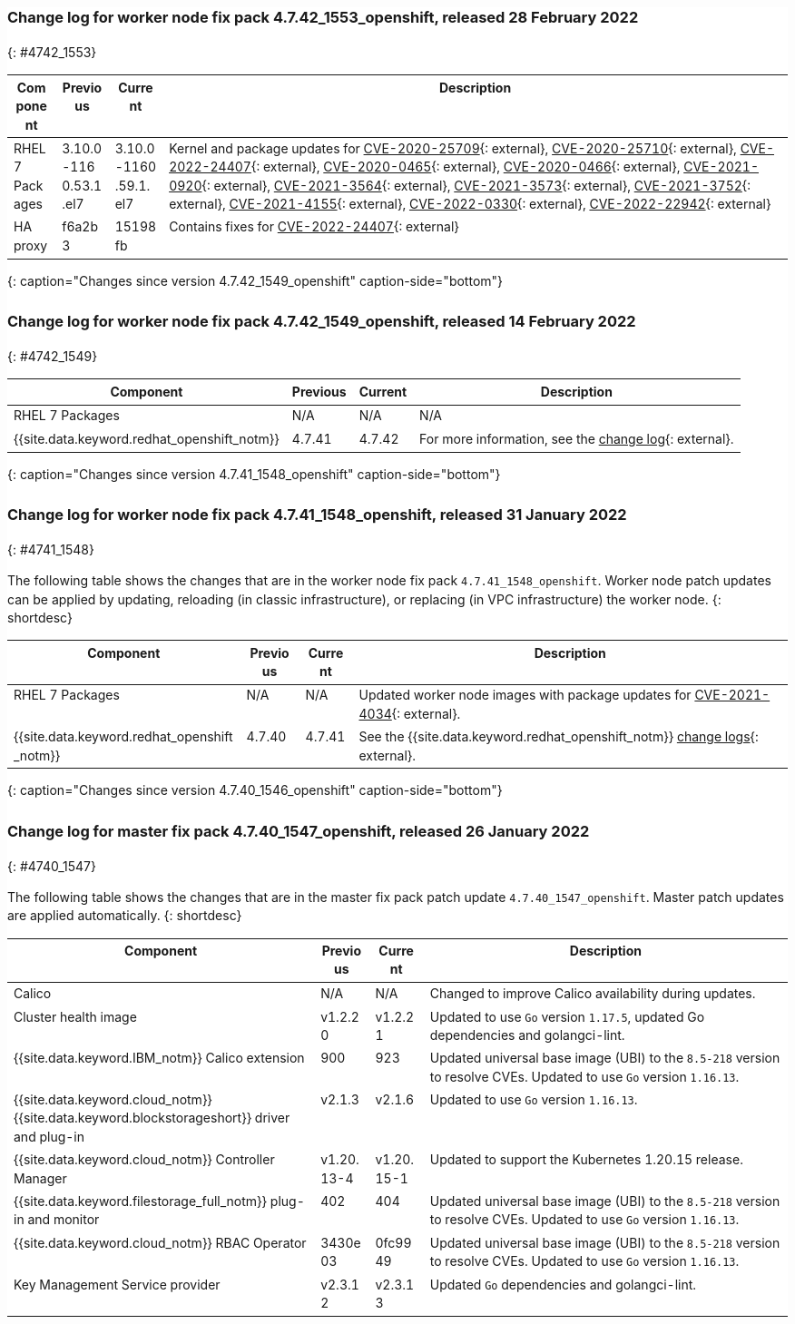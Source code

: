 
### Change log for worker node fix pack 4.7.42_1553_openshift, released 28 February 2022
{: #4742_1553}

| Component | Previous | Current | Description |
| --------- | -------- | ------- | ----------- |
| RHEL 7 Packages | 3.10.0-1160.53.1.el7 | 3.10.0-1160.59.1.el7 | Kernel and package updates for [CVE-2020-25709](https://nvd.nist.gov/vuln/detail/CVE-2020-25709){: external}, [CVE-2020-25710](https://nvd.nist.gov/vuln/detail/CVE-2020-25710){: external}, [CVE-2022-24407](https://nvd.nist.gov/vuln/detail/CVE-2022-24407){: external}, [CVE-2020-0465](https://nvd.nist.gov/vuln/detail/CVE-2020-0465){: external}, [CVE-2020-0466](https://nvd.nist.gov/vuln/detail/CVE-2020-0466){: external}, [CVE-2021-0920](https://nvd.nist.gov/vuln/detail/CVE-2021-0920){: external}, [CVE-2021-3564](https://nvd.nist.gov/vuln/detail/CVE-2021-3564){: external}, [CVE-2021-3573](https://nvd.nist.gov/vuln/detail/CVE-2021-3573){: external}, [CVE-2021-3752](https://nvd.nist.gov/vuln/detail/CVE-2021-3752){: external}, [CVE-2021-4155](https://nvd.nist.gov/vuln/detail/CVE-2021-4155){: external}, [CVE-2022-0330](https://nvd.nist.gov/vuln/detail/CVE-2022-0330){: external}, [CVE-2022-22942](https://nvd.nist.gov/vuln/detail/CVE-2022-22942){: external} | 
| HA proxy | f6a2b3 | 15198fb | Contains fixes for [CVE-2022-24407](https://nvd.nist.gov/vuln/detail/CVE-2022-24407){: external} | 
{: caption="Changes since version 4.7.42_1549_openshift" caption-side="bottom"}


### Change log for worker node fix pack 4.7.42_1549_openshift, released 14 February 2022
{: #4742_1549}

| Component | Previous | Current | Description |
| --------- | -------- | ------- | ----------- |
| RHEL 7 Packages | N/A | N/A | N/A |
|  {{site.data.keyword.redhat_openshift_notm}}  | 4.7.41 | 4.7.42 | For more information, see the [change log](https://docs.openshift.com/container-platform/4.7/release_notes/ocp-4-7-release-notes.html#ocp-4-7-42){: external}. |
{: caption="Changes since version 4.7.41_1548_openshift" caption-side="bottom"}


### Change log for worker node fix pack 4.7.41_1548_openshift, released 31 January 2022
{: #4741_1548}

The following table shows the changes that are in the worker node fix pack `4.7.41_1548_openshift`. Worker node patch updates can be applied by updating, reloading (in classic infrastructure), or replacing (in VPC infrastructure) the worker node.
{: shortdesc}

| Component | Previous | Current | Description |
| --------- | -------- | ------- | ----------- |
| RHEL 7 Packages | N/A | N/A | Updated worker node images with package updates for [CVE-2021-4034](https://nvd.nist.gov/vuln/detail/CVE-2021-4034){: external}. |
| {{site.data.keyword.redhat_openshift_notm}} | 4.7.40 | 4.7.41 | See the {{site.data.keyword.redhat_openshift_notm}} [change logs](https://docs.openshift.com/container-platform/4.7/release_notes/ocp-4-7-release-notes.html#ocp-4-7-41){: external}. |
{: caption="Changes since version 4.7.40_1546_openshift" caption-side="bottom"}


### Change log for master fix pack 4.7.40_1547_openshift, released 26 January 2022
{: #4740_1547}

The following table shows the changes that are in the master fix pack patch update `4.7.40_1547_openshift`. Master patch updates are applied automatically.
{: shortdesc}

| Component | Previous | Current | Description |
| --- | --- | --- | --- |
| Calico | N/A | N/A | Changed to improve Calico availability during updates. |
| Cluster health image | v1.2.20 | v1.2.21 | Updated to use `Go` version `1.17.5`, updated Go dependencies and golangci-lint. |
| {{site.data.keyword.IBM_notm}} Calico extension | 900 | 923 | Updated universal base image (UBI) to the `8.5-218` version to resolve CVEs. Updated to use `Go` version `1.16.13`. |
| {{site.data.keyword.cloud_notm}} {{site.data.keyword.blockstorageshort}} driver and plug-in | v2.1.3 | v2.1.6 | Updated to use `Go` version `1.16.13`. |
| {{site.data.keyword.cloud_notm}} Controller Manager | v1.20.13-4 | v1.20.15-1 | Updated to support the Kubernetes 1.20.15 release. |
| {{site.data.keyword.filestorage_full_notm}} plug-in and monitor | 402 | 404 | Updated universal base image (UBI) to the `8.5-218` version to resolve CVEs. Updated to use `Go` version `1.16.13`. |
| {{site.data.keyword.cloud_notm}} RBAC Operator | 3430e03 | 0fc9949 | Updated universal base image (UBI) to the `8.5-218` version to resolve CVEs. Updated to use `Go` version `1.16.13`. |
| Key Management Service provider | v2.3.12 | v2.3.13 | Updated `Go` dependencies and golangci-lint. |